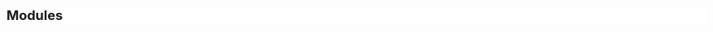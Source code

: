 ### Modules



[kefir]: http://github.com/rpominov/kefir
[default-svg-js]: http://rawgit.com/shamansir/rpd/gh-pages/dist/v2.0.0/rpd-svg.min.js
[default-svg-css]: http://rawgit.com/shamansir/rpd/gh-pages/dist/v2.0.0/rpd-svg.css
[default-html-js]: http://rawgit.com/shamansir/rpd/gh-pages/dist/v2.0.0/rpd-html.min.js
[default-html-css]: http://rawgit.com/shamansir/rpd/gh-pages/dist/v2.0.0/rpd-html.css
[animatron-player]: http://animatron.com/player/
[puredata]: https://puredata.info/
[webpd]: https://github.com/sebpiq/WebPd
